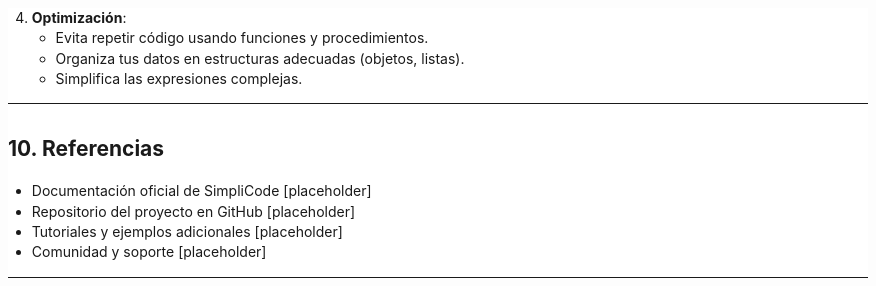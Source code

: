 4. **Optimización**:
   - Evita repetir código usando funciones y procedimientos.
   - Organiza tus datos en estructuras adecuadas (objetos, listas).
   - Simplifica las expresiones complejas.

---

## 10. Referencias

- Documentación oficial de SimpliCode [placeholder]
- Repositorio del proyecto en GitHub [placeholder]
- Tutoriales y ejemplos adicionales [placeholder]
- Comunidad y soporte [placeholder]

---